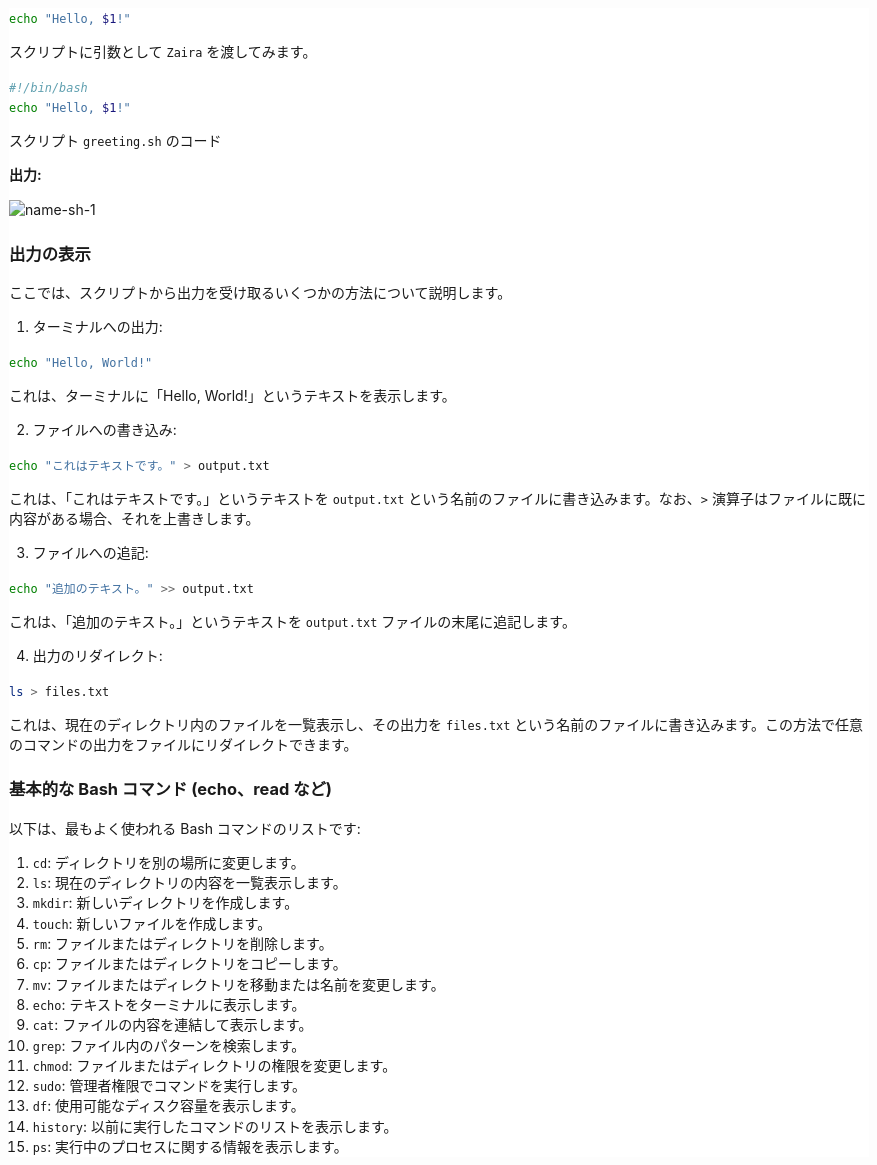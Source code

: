 ```bash
echo "Hello, $1!"
```

スクリプトに引数として `Zaira` を渡してみます。

```bash
#!/bin/bash
echo "Hello, $1!"
```

スクリプト `greeting.sh` のコード

**出力:**

![name-sh-1](https://www.freecodecamp.org/japanese/news/content/images/2024/07/name-sh-1.gif)

### 出力の表示

ここでは、スクリプトから出力を受け取るいくつかの方法について説明します。

1.  ターミナルへの出力:

```bash
echo "Hello, World!"
```

これは、ターミナルに「Hello, World!」というテキストを表示します。

2.  ファイルへの書き込み:

```bash
echo "これはテキストです。" > output.txt
```

これは、「これはテキストです。」というテキストを `output.txt` という名前のファイルに書き込みます。なお、`>` 演算子はファイルに既に内容がある場合、それを上書きします。

3.  ファイルへの追記:

```bash
echo "追加のテキスト。" >> output.txt
```

これは、「追加のテキスト。」というテキストを `output.txt` ファイルの末尾に追記します。

4.  出力のリダイレクト:

```bash
ls > files.txt
```

これは、現在のディレクトリ内のファイルを一覧表示し、その出力を `files.txt` という名前のファイルに書き込みます。この方法で任意のコマンドの出力をファイルにリダイレクトできます。

### 基本的な Bash コマンド (echo、read など)

以下は、最もよく使われる Bash コマンドのリストです:

1.  `cd`: ディレクトリを別の場所に変更します。
2.  `ls`: 現在のディレクトリの内容を一覧表示します。
3.  `mkdir`: 新しいディレクトリを作成します。
4.  `touch`: 新しいファイルを作成します。
5.  `rm`: ファイルまたはディレクトリを削除します。
6.  `cp`: ファイルまたはディレクトリをコピーします。
7.  `mv`: ファイルまたはディレクトリを移動または名前を変更します。
8.  `echo`: テキストをターミナルに表示します。
9.  `cat`: ファイルの内容を連結して表示します。
10.  `grep`: ファイル内のパターンを検索します。
11.  `chmod`: ファイルまたはディレクトリの権限を変更します。
12.  `sudo`: 管理者権限でコマンドを実行します。
13.  `df`: 使用可能なディスク容量を表示します。
14.  `history`: 以前に実行したコマンドのリストを表示します。
15.  `ps`: 実行中のプロセスに関する情報を表示します。
